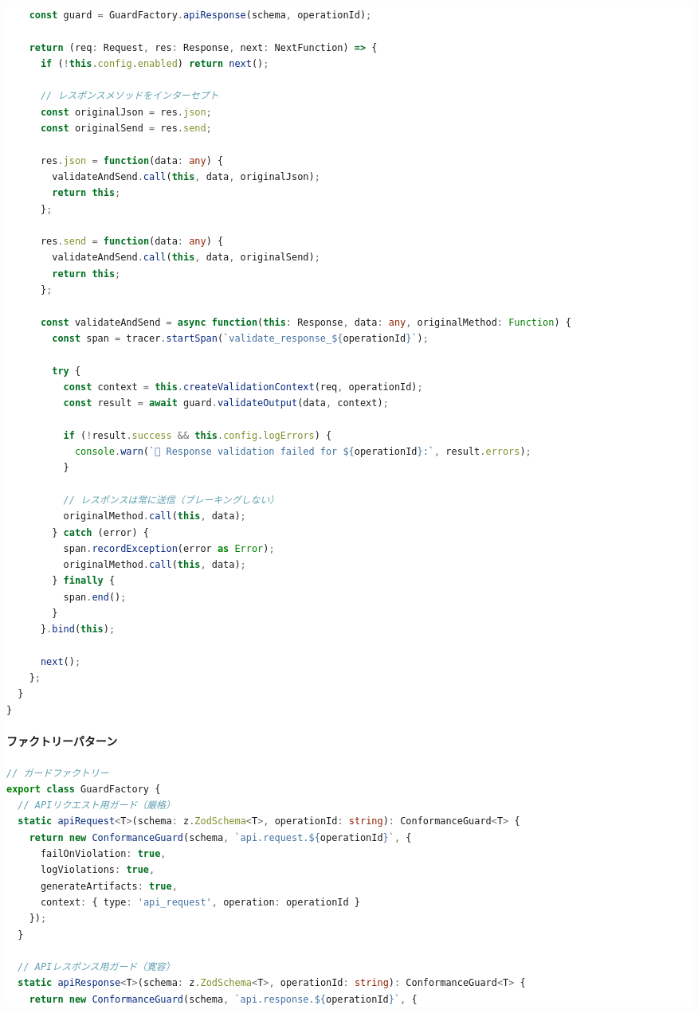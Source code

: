 ```typescript
    const guard = GuardFactory.apiResponse(schema, operationId);
    
    return (req: Request, res: Response, next: NextFunction) => {
      if (!this.config.enabled) return next();

      // レスポンスメソッドをインターセプト
      const originalJson = res.json;
      const originalSend = res.send;

      res.json = function(data: any) {
        validateAndSend.call(this, data, originalJson);
        return this;
      };

      res.send = function(data: any) {
        validateAndSend.call(this, data, originalSend);
        return this;
      };

      const validateAndSend = async function(this: Response, data: any, originalMethod: Function) {
        const span = tracer.startSpan(`validate_response_${operationId}`);
        
        try {
          const context = this.createValidationContext(req, operationId);
          const result = await guard.validateOutput(data, context);

          if (!result.success && this.config.logErrors) {
            console.warn(`🚨 Response validation failed for ${operationId}:`, result.errors);
          }

          // レスポンスは常に送信（ブレーキングしない）
          originalMethod.call(this, data);
        } catch (error) {
          span.recordException(error as Error);
          originalMethod.call(this, data);
        } finally {
          span.end();
        }
      }.bind(this);

      next();
    };
  }
}
```

#### ファクトリーパターン
```typescript
// ガードファクトリー
export class GuardFactory {
  // APIリクエスト用ガード（厳格）
  static apiRequest<T>(schema: z.ZodSchema<T>, operationId: string): ConformanceGuard<T> {
    return new ConformanceGuard(schema, `api.request.${operationId}`, {
      failOnViolation: true,
      logViolations: true,
      generateArtifacts: true,
      context: { type: 'api_request', operation: operationId }
    });
  }

  // APIレスポンス用ガード（寛容）
  static apiResponse<T>(schema: z.ZodSchema<T>, operationId: string): ConformanceGuard<T> {
    return new ConformanceGuard(schema, `api.response.${operationId}`, {
```